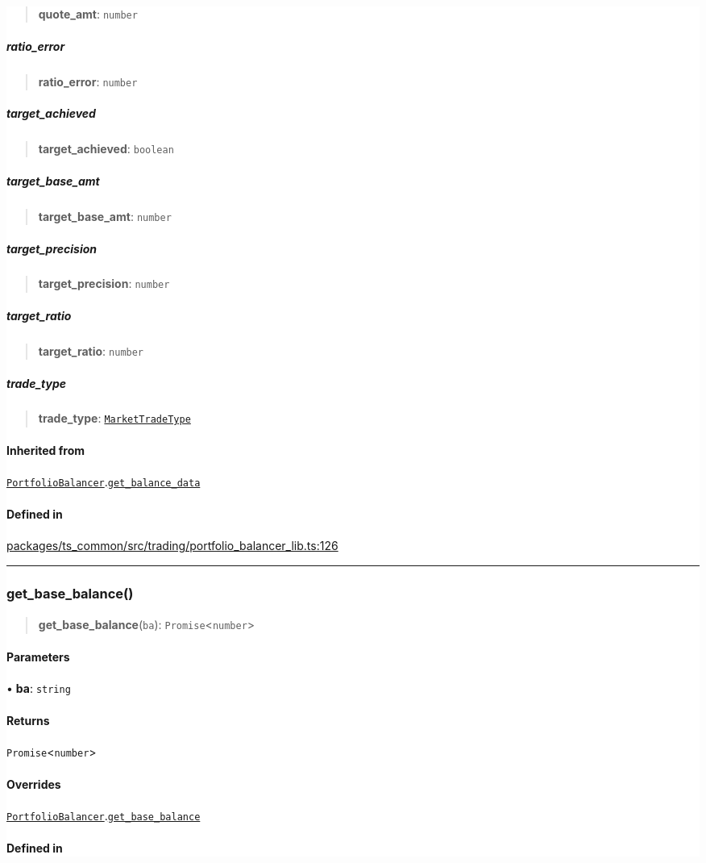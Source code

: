 > **quote\_amt**: `number`

##### ratio\_error

> **ratio\_error**: `number`

##### target\_achieved

> **target\_achieved**: `boolean`

##### target\_base\_amt

> **target\_base\_amt**: `number`

##### target\_precision

> **target\_precision**: `number`

##### target\_ratio

> **target\_ratio**: `number`

##### trade\_type

> **trade\_type**: [`MarketTradeType`](../../portfolio_balancer_lib/enumerations/MarketTradeType.md)

#### Inherited from

[`PortfolioBalancer`](../../portfolio_balancer_lib/classes/PortfolioBalancer.md).[`get_balance_data`](../../portfolio_balancer_lib/classes/PortfolioBalancer.md#get_balance_data)

#### Defined in

[packages/ts\_common/src/trading/portfolio\_balancer\_lib.ts:126](https://github.com/sheunaluko/tidyscripts/blob/master/packages/ts_common/src/trading/portfolio_balancer_lib.ts#L126)

***

### get\_base\_balance()

> **get\_base\_balance**(`ba`): `Promise`\<`number`\>

#### Parameters

• **ba**: `string`

#### Returns

`Promise`\<`number`\>

#### Overrides

[`PortfolioBalancer`](../../portfolio_balancer_lib/classes/PortfolioBalancer.md).[`get_base_balance`](../../portfolio_balancer_lib/classes/PortfolioBalancer.md#get_base_balance)

#### Defined in
